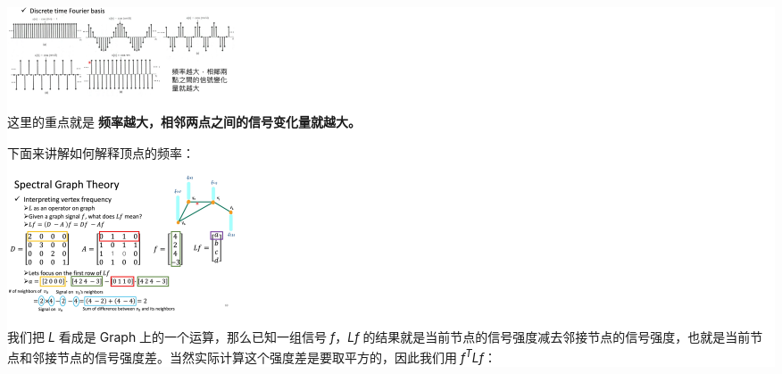 <img src="P18-GNN.assets/image-20210409195723099.webp" alt="image-20210409195723099" style="zoom:25%;" />

这里的重点就是 **频率越大，相邻两点之间的信号变化量就越大。**

下面来讲解如何解释顶点的频率：

<img src="P18-GNN.assets/image-20210409200044876.webp" alt="image-20210409200044876" style="zoom:25%;" />

我们把 $L$ 看成是 Graph 上的一个运算，那么已知一组信号 $f$，$Lf$ 的结果就是当前节点的信号强度减去邻接节点的信号强度，也就是当前节点和邻接节点的信号强度差。当然实际计算这个强度差是要取平方的，因此我们用 $f^TLf$：
